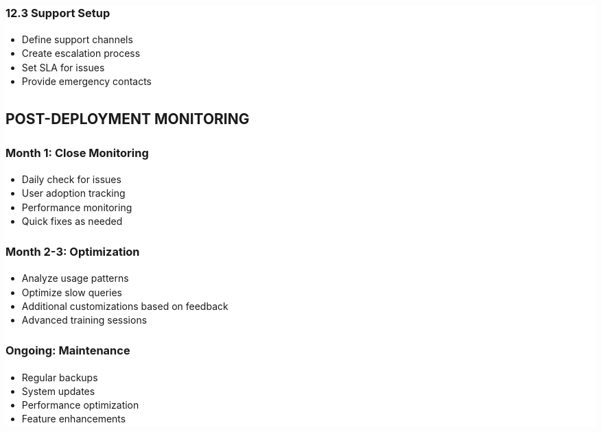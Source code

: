 ### 12.3 Support Setup
- Define support channels
- Create escalation process
- Set SLA for issues
- Provide emergency contacts

## POST-DEPLOYMENT MONITORING

### Month 1: Close Monitoring
- Daily check for issues
- User adoption tracking
- Performance monitoring
- Quick fixes as needed

### Month 2-3: Optimization
- Analyze usage patterns
- Optimize slow queries
- Additional customizations based on feedback
- Advanced training sessions

### Ongoing: Maintenance
- Regular backups
- System updates
- Performance optimization
- Feature enhancements